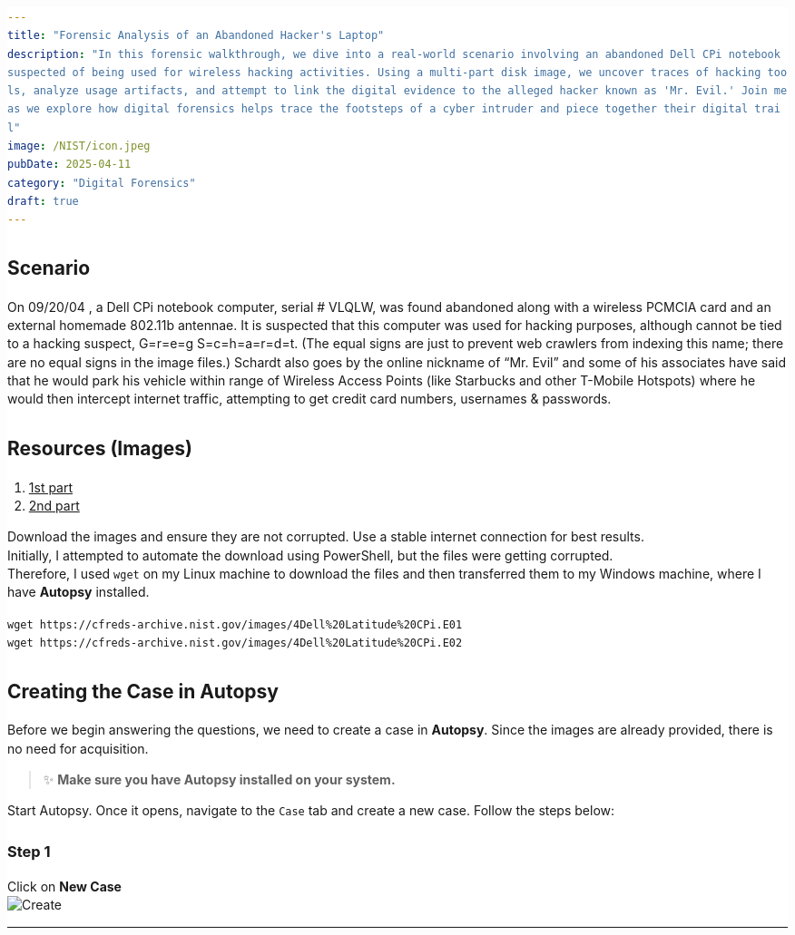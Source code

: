 ```yaml
---
title: "Forensic Analysis of an Abandoned Hacker's Laptop"
description: "In this forensic walkthrough, we dive into a real-world scenario involving an abandoned Dell CPi notebook suspected of being used for wireless hacking activities. Using a multi-part disk image, we uncover traces of hacking tools, analyze usage artifacts, and attempt to link the digital evidence to the alleged hacker known as 'Mr. Evil.' Join me as we explore how digital forensics helps trace the footsteps of a cyber intruder and piece together their digital trail"
image: /NIST/icon.jpeg
pubDate: 2025-04-11
category: "Digital Forensics"
draft: true
---
```


## Scenario

On 09/20/04 , a Dell CPi notebook computer, serial # VLQLW, was found abandoned along with a wireless PCMCIA card and an external homemade 802.11b antennae. It is suspected that this computer was used for hacking purposes, although cannot be tied to a hacking suspect, G=r=e=g S=c=h=a=r=d=t. (The equal signs are just to prevent web crawlers from indexing this name; there are no equal signs in the image files.)  Schardt also goes by the online nickname of “Mr. Evil” and some of his associates have said that he would park his vehicle within range of Wireless Access Points (like Starbucks and other T-Mobile Hotspots) where he would then intercept internet traffic, attempting to get credit card numbers, usernames & passwords.

## Resources (Images)

1. [1st part](https://cfreds-archive.nist.gov/images/4Dell%20Latitude%20CPi.E01)  
2. [2nd part](https://cfreds-archive.nist.gov/images/4Dell%20Latitude%20CPi.E02)

Download the images and ensure they are not corrupted. Use a stable internet connection for best results.  
Initially, I attempted to automate the download using PowerShell, but the files were getting corrupted.  
Therefore, I used `wget` on my Linux machine to download the files and then transferred them to my Windows machine, where I have **Autopsy** installed.

```plaintext
wget https://cfreds-archive.nist.gov/images/4Dell%20Latitude%20CPi.E01
wget https://cfreds-archive.nist.gov/images/4Dell%20Latitude%20CPi.E02
```
## Creating the Case in Autopsy

Before we begin answering the questions, we need to create a case in **Autopsy**. Since the images are already provided, there is no need for acquisition.

> ✨ **Make sure you have Autopsy installed on your system.**

Start Autopsy. Once it opens, navigate to the `Case` tab and create a new case. Follow the steps below:

### Step 1  
Click on **New Case**  
![Create](/NIST/001.PNG)

---